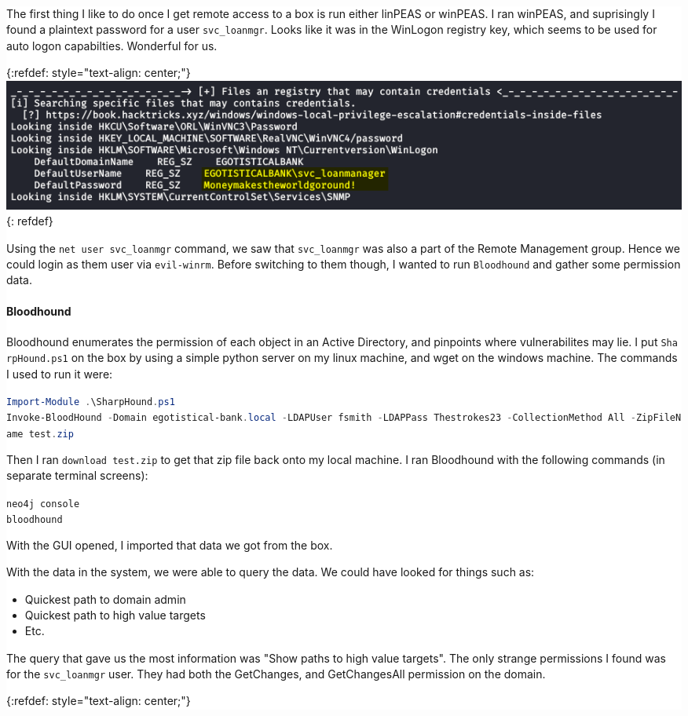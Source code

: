 The first thing I like to do once I get remote access to a box is run either linPEAS or winPEAS. I ran winPEAS, and suprisingly I found a plaintext password for a user `svc_loanmgr`. Looks like it was in the WinLogon registry key, which seems to be used for auto logon capabilties. Wonderful for us.

{:refdef: style="text-align: center;"}
![Default Credentials](../../assets/img/writeups/htb/sauna/default_credentials.png)
{: refdef}

Using the `net user svc_loanmgr` command, we saw that `svc_loanmgr` was also a part of the Remote Management group. Hence we could login as them user via `evil-winrm`. Before switching to them though, I wanted to run `Bloodhound` and gather some permission data.

#### Bloodhound

Bloodhound enumerates the permission of each object in an Active Directory, and pinpoints where vulnerabilites may lie. I put `SharpHound.ps1` on the box by using a simple python server on my linux machine, and wget on the windows machine. The commands I used to run it were:

~~~powershell
Import-Module .\SharpHound.ps1
Invoke-BloodHound -Domain egotistical-bank.local -LDAPUser fsmith -LDAPPass Thestrokes23 -CollectionMethod All -ZipFileName test.zip
~~~

Then I ran `download test.zip` to get that zip file back onto my local machine. I ran Bloodhound with the following commands (in separate terminal screens):

~~~bash
neo4j console
bloodhound
~~~

With the GUI opened, I imported that data we got from the box. 

With the data in the system, we were able to query the data. We could have looked for things such as: 

- Quickest path to domain admin
- Quickest path to high value targets
- Etc.

The query that gave us the most information was "Show paths to high value targets". The only strange permissions I found was for the `svc_loanmgr` user. They had both the GetChanges, and GetChangesAll permission on the domain. 

{:refdef: style="text-align: center;"}